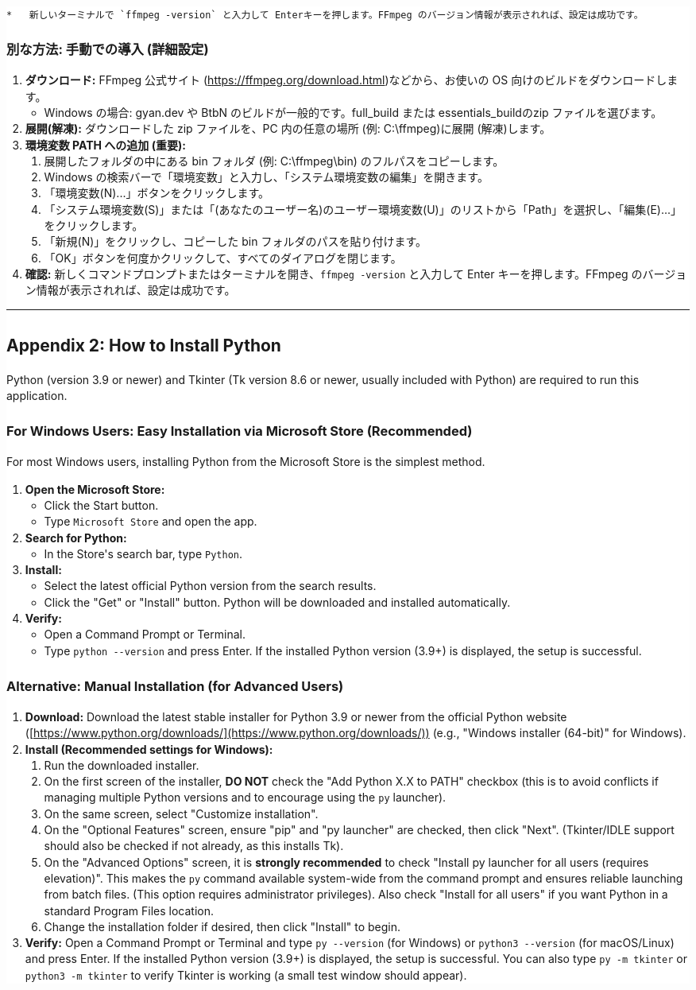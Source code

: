     *   新しいターミナルで `ffmpeg -version` と入力して Enterキーを押します。FFmpeg のバージョン情報が表示されれば、設定は成功です。

### 別な方法: 手動での導入 (詳細設定)

1.  **ダウンロード:** FFmpeg 公式サイト (https://ffmpeg.org/download.html)などから、お使いの OS 向けのビルドをダウンロードします。
    *   Windows の場合: gyan.dev や BtbN のビルドが一般的です。full_build または essentials_buildのzip ファイルを選びます。
2.  **展開(解凍):** ダウンロードした zip ファイルを、PC 内の任意の場所 (例: C:\ffmpeg)に展開 (解凍)します。
3.  **環境変数 PATH への追加 (重要):**
    1.  展開したフォルダの中にある bin フォルダ (例: C:\ffmpeg\bin) のフルパスをコピーします。
    2.  Windows の検索バーで「環境変数」と入力し、「システム環境変数の編集」を開きます。
    3.  「環境変数(N)...」ボタンをクリックします。
    4.  「システム環境変数(S)」または「(あなたのユーザー名)のユーザー環境変数(U)」のリストから「Path」を選択し、「編集(E)...」をクリックします。
    5.  「新規(N)」をクリックし、コピーした bin フォルダのパスを貼り付けます。
    6.  「OK」ボタンを何度かクリックして、すべてのダイアログを閉じます。
4.  **確認:** 新しくコマンドプロンプトまたはターミナルを開き、`ffmpeg -version` と入力して Enter キーを押します。FFmpeg のバージョン情報が表示されれば、設定は成功です。

---

## Appendix 2: How to Install Python

Python (version 3.9 or newer) and Tkinter (Tk version 8.6 or newer, usually included with Python) are required to run this application.

### For Windows Users: Easy Installation via Microsoft Store (Recommended)

For most Windows users, installing Python from the Microsoft Store is the simplest method.

1.  **Open the Microsoft Store:**
    *   Click the Start button.
    *   Type `Microsoft Store` and open the app.
2.  **Search for Python:**
    *   In the Store's search bar, type `Python`.
3.  **Install:**
    *   Select the latest official Python version from the search results.
    *   Click the "Get" or "Install" button. Python will be downloaded and installed automatically.
4.  **Verify:**
    *   Open a Command Prompt or Terminal.
    *   Type `python --version` and press Enter. If the installed Python version (3.9+) is displayed, the setup is successful.

### Alternative: Manual Installation (for Advanced Users)

1.  **Download:** Download the latest stable installer for Python 3.9 or newer from the official Python website ([https://www.python.org/downloads/](https://www.python.org/downloads/)) (e.g., "Windows installer (64-bit)" for Windows).
2.  **Install (Recommended settings for Windows):**
    1.  Run the downloaded installer.
    2.  On the first screen of the installer, **DO NOT** check the "Add Python X.X to PATH" checkbox (this is to avoid conflicts if managing multiple Python versions and to encourage using the `py` launcher).
    3.  On the same screen, select "Customize installation".
    4.  On the "Optional Features" screen, ensure "pip" and "py launcher" are checked, then click "Next". (Tkinter/IDLE support should also be checked if not already, as this installs Tk).
    5.  On the "Advanced Options" screen, it is **strongly recommended** to check "Install py launcher for all users (requires elevation)". This makes the `py` command available system-wide from the command prompt and ensures reliable launching from batch files. (This option requires administrator privileges). Also check "Install for all users" if you want Python in a standard Program Files location.
    6.  Change the installation folder if desired, then click "Install" to begin.
3.  **Verify:** Open a Command Prompt or Terminal and type `py --version` (for Windows) or `python3 --version` (for macOS/Linux) and press Enter. If the installed Python version (3.9+) is displayed, the setup is successful. You can also type `py -m tkinter` or `python3 -m tkinter` to verify Tkinter is working (a small test window should appear).

